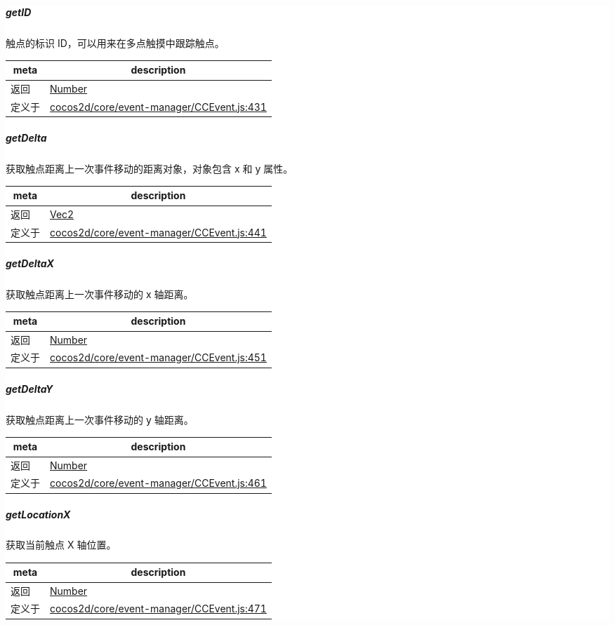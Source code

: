 

##### getID

触点的标识 ID，可以用来在多点触摸中跟踪触点。

| meta | description |
|------|-------------|
| 返回 | <a href="https://developer.mozilla.org/en/JavaScript/Reference/Global_Objects/Number" class="crosslink external" target="_blank">Number</a> 
| 定义于 | [cocos2d/core/event-manager/CCEvent.js:431](https://github.com/cocos-creator/engine/blob/18c4ff6051c255c06377a9b26bc00d4567180ae4/cocos2d/core/event-manager/CCEvent.js#L431) |



##### getDelta

获取触点距离上一次事件移动的距离对象，对象包含 x 和 y 属性。

| meta | description |
|------|-------------|
| 返回 | <a href="../classes/Vec2.html" class="crosslink">Vec2</a> 
| 定义于 | [cocos2d/core/event-manager/CCEvent.js:441](https://github.com/cocos-creator/engine/blob/18c4ff6051c255c06377a9b26bc00d4567180ae4/cocos2d/core/event-manager/CCEvent.js#L441) |



##### getDeltaX

获取触点距离上一次事件移动的 x 轴距离。

| meta | description |
|------|-------------|
| 返回 | <a href="https://developer.mozilla.org/en/JavaScript/Reference/Global_Objects/Number" class="crosslink external" target="_blank">Number</a> 
| 定义于 | [cocos2d/core/event-manager/CCEvent.js:451](https://github.com/cocos-creator/engine/blob/18c4ff6051c255c06377a9b26bc00d4567180ae4/cocos2d/core/event-manager/CCEvent.js#L451) |



##### getDeltaY

获取触点距离上一次事件移动的 y 轴距离。

| meta | description |
|------|-------------|
| 返回 | <a href="https://developer.mozilla.org/en/JavaScript/Reference/Global_Objects/Number" class="crosslink external" target="_blank">Number</a> 
| 定义于 | [cocos2d/core/event-manager/CCEvent.js:461](https://github.com/cocos-creator/engine/blob/18c4ff6051c255c06377a9b26bc00d4567180ae4/cocos2d/core/event-manager/CCEvent.js#L461) |



##### getLocationX

获取当前触点 X 轴位置。

| meta | description |
|------|-------------|
| 返回 | <a href="https://developer.mozilla.org/en/JavaScript/Reference/Global_Objects/Number" class="crosslink external" target="_blank">Number</a> 
| 定义于 | [cocos2d/core/event-manager/CCEvent.js:471](https://github.com/cocos-creator/engine/blob/18c4ff6051c255c06377a9b26bc00d4567180ae4/cocos2d/core/event-manager/CCEvent.js#L471) |
